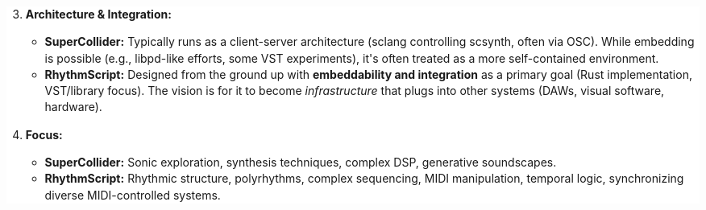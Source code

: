 3. **Architecture & Integration:**
    
    - **SuperCollider:** Typically runs as a client-server architecture (sclang controlling scsynth, often via OSC). While embedding is possible (e.g., libpd-like efforts, some VST experiments), it's often treated as a more self-contained environment.
    - **RhythmScript:** Designed from the ground up with **embeddability and integration** as a primary goal (Rust implementation, VST/library focus). The vision is for it to become _infrastructure_ that plugs into other systems (DAWs, visual software, hardware).
    
4. **Focus:**
    
    - **SuperCollider:** Sonic exploration, synthesis techniques, complex DSP, generative soundscapes.
    - **RhythmScript:** Rhythmic structure, polyrhythms, complex sequencing, MIDI manipulation, temporal logic, synchronizing diverse MIDI-controlled systems.